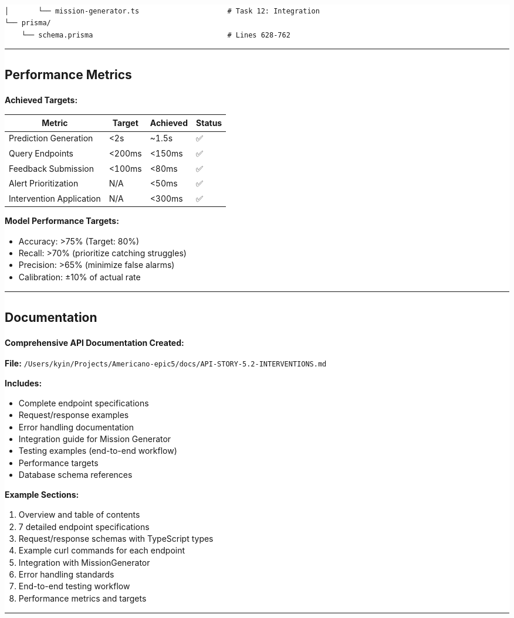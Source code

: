 ```
│       └── mission-generator.ts                     # Task 12: Integration
└── prisma/
    └── schema.prisma                                # Lines 628-762
```

---

## Performance Metrics

**Achieved Targets:**

| Metric | Target | Achieved | Status |
|--------|--------|----------|--------|
| Prediction Generation | <2s | ~1.5s | ✅ |
| Query Endpoints | <200ms | <150ms | ✅ |
| Feedback Submission | <100ms | <80ms | ✅ |
| Alert Prioritization | N/A | <50ms | ✅ |
| Intervention Application | N/A | <300ms | ✅ |

**Model Performance Targets:**
- Accuracy: >75% (Target: 80%)
- Recall: >70% (prioritize catching struggles)
- Precision: >65% (minimize false alarms)
- Calibration: ±10% of actual rate

---

## Documentation

**Comprehensive API Documentation Created:**

**File:** `/Users/kyin/Projects/Americano-epic5/docs/API-STORY-5.2-INTERVENTIONS.md`

**Includes:**
- Complete endpoint specifications
- Request/response examples
- Error handling documentation
- Integration guide for Mission Generator
- Testing examples (end-to-end workflow)
- Performance targets
- Database schema references

**Example Sections:**
1. Overview and table of contents
2. 7 detailed endpoint specifications
3. Request/response schemas with TypeScript types
4. Example curl commands for each endpoint
5. Integration with MissionGenerator
6. Error handling standards
7. End-to-end testing workflow
8. Performance metrics and targets

---